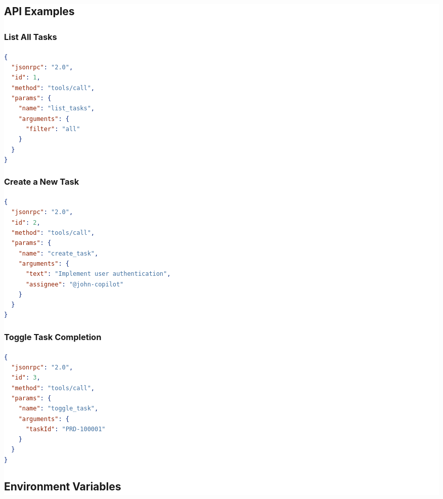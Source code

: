 ## API Examples

### List All Tasks
```json
{
  "jsonrpc": "2.0",
  "id": 1,
  "method": "tools/call",
  "params": {
    "name": "list_tasks",
    "arguments": {
      "filter": "all"
    }
  }
}
```

### Create a New Task
```json
{
  "jsonrpc": "2.0",
  "id": 2,
  "method": "tools/call",
  "params": {
    "name": "create_task",
    "arguments": {
      "text": "Implement user authentication",
      "assignee": "@john-copilot"
    }
  }
}
```

### Toggle Task Completion
```json
{
  "jsonrpc": "2.0",
  "id": 3,
  "method": "tools/call",
  "params": {
    "name": "toggle_task",
    "arguments": {
      "taskId": "PRD-100001"
    }
  }
}
```

## Environment Variables
